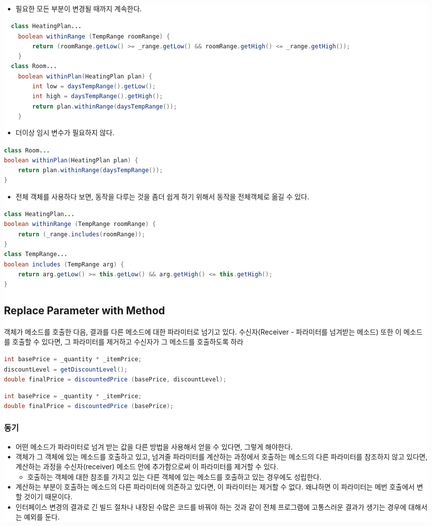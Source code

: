 * 필요한 모든 부분이 변경될 때까지 계속한다.
```java
  class HeatingPlan...
    boolean withinRange (TempRange roomRange) {
        return (roomRange.getLow() >= _range.getLow() && roomRange.getHigh() <= _range.getHigh());
    }
  class Room...
    boolean withinPlan(HeatingPlan plan) {
        int low = daysTempRange().getLow();
        int high = daysTempRange().getHigh();
        return plan.withinRange(daysTempRange());
    }
```

* 더이상 임시 변수가 필요하지 않다.
```java
class Room...
boolean withinPlan(HeatingPlan plan) {
    return plan.withinRange(daysTempRange());
}
```

* 전체 객체를 사용하다 보면, 동작을 다루는 것을 좀더 쉽게 하기 위해서 동작을 전체객체로 옮길 수 있다.
```java
class HeatingPlan...
boolean withinRange (TempRange roomRange) {
    return (_range.includes(roomRange));
}
class TempRange...
boolean includes (TempRange arg) {
    return arg.getLow() >= this.getLow() && arg.getHigh() <= this.getHigh();
}
```

## Replace Parameter with Method

객체가 메소드를 호출한 다음, 결과를 다른 메소드에 대한 파라미터로 넘기고 있다. 수신자(Receiver - 파라미터를 넘겨받는 메소드) 또한 이 메소드를 호출할 수 있다면, 
그 파라미터를 제거하고 수신자가 그 메소드를 호출하도록 하라

```java
int basePrice = _quantity * _itemPrice;
discountLevel = getDiscountLevel();
double finalPrice = discountedPrice (basePrice, discountLevel);
```
```java
int basePrice = _quantity * _itemPrice;
double finalPrice = discountedPrice (basePrice);
```

### 동기

* 어떤 메소드가 파라미터로 넘겨 받는 값을 다른 방법을 사용해서 얻을 수 있다면, 그렇게 해야한다.
* 객체가 그 객체에 있는 메소드를 호출하고 있고, 넘겨줄 파라미터를 계산하는 과정에서 호출하는 메소드의 다른 파라미터를 참조하지 않고 있다면, 계산하는 과정을 수신자(receiver) 메소드 안에 추가함으로써 이 파라미터를 제거할 수 있다.
	* 호출하는 객체에 대한 참조를 가지고 있는 다른 객체에 있는 메소드를 호출하고 있는 경우에도 성립한다.
* 계산하는 부분이 호출하는 메소드의 다른 파라미터에 의존하고 있다면, 이 파라미터는 제거할 수 없다. 왜냐하면 이 파라미터는 메번 호출에서 변할 것이기 때문이다.
* 인터페이스 변경의 결과로 긴 빌드 절차나 내장된 수많은 코드를 바꿔야 하는 것과 같이 전체 프로그램에 고통스러운 결과가 생기는 경우에 대해서는 예외를 둔다.
